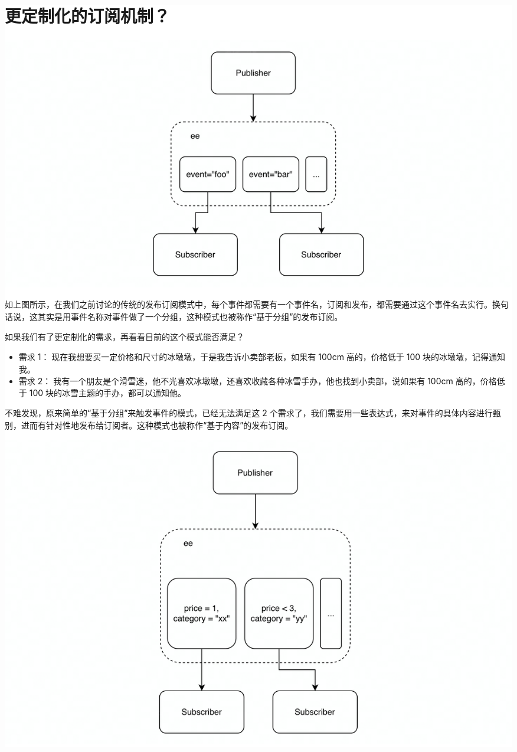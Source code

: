 # 更定制化的订阅机制？

<img src="./assets/group-based-pubsub.png" alt="Group-based publish/subscribe paradigm" />
    
如上图所示，在我们之前讨论的传统的发布订阅模式中，每个事件都需要有一个事件名，订阅和发布，都需要通过这个事件名去实行。换句话说，这其实是用事件名称对事件做了一个分组，这种模式也被称作“基于分组”的发布订阅。

如果我们有了更定制化的需求，再看看目前的这个模式能否满足？

-   需求 1：
    现在我想要买一定价格和尺寸的冰墩墩，于是我告诉小卖部老板，如果有 100cm 高的，价格低于 100 块的冰墩墩，记得通知我。
-   需求 2：
    我有一个朋友是个滑雪迷，他不光喜欢冰墩墩，还喜欢收藏各种冰雪手办，他也找到小卖部，说如果有 100cm 高的，价格低于 100 块的冰雪主题的手办，都可以通知他。

不难发现，原来简单的“基于分组”来触发事件的模式，已经无法满足这 2 个需求了，我们需要用一些表达式，来对事件的具体内容进行甄别，进而有针对性地发布给订阅者。这种模式也被称作“基于内容”的发布订阅。

<img src="./assets/content-based-pubsub.png" alt="Content-based publish/subscribe paradigm" />